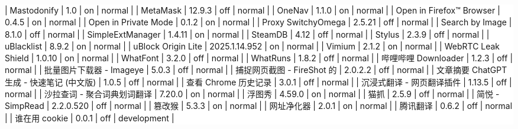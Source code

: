 | Mastodonify                                  | 1.0           | on                               | normal       |
| MetaMask                                     | 12.9.3        | off                              | normal       |
| OneNav                                       | 1.1.0         | on                               | normal       |
| Open in Firefox™ Browser                     | 0.4.5         | on                               | normal       |
| Open in Private Mode                         | 0.1.2         | on                               | normal       |
| Proxy SwitchyOmega                           | 2.5.21        | off                              | normal       |
| Search by Image                              | 8.1.0         | off                              | normal       |
| SimpleExtManager                             | 1.4.11        | on                               | normal       |
| SteamDB                                      | 4.12          | off                              | normal       |
| Stylus                                       | 2.3.9         | off                              | normal       |
| uBlacklist                                   | 8.9.2         | on                               | normal       |
| uBlock Origin Lite                           | 2025.1.14.952 | on                               | normal       |
| Vimium                                       | 2.1.2         | on                               | normal       |
| WebRTC Leak Shield                           | 1.0.10        | on                               | normal       |
| WhatFont                                     | 3.2.0         | off                              | normal       |
| WhatRuns                                     | 1.8.2         | off                              | normal       |
| 哔哩哔哩 Downloader                          | 1.2.3         | off                              | normal       |
| 批量图片下载器 - Imageye                     | 5.0.3         | off                              | normal       |
| 捕捉网页截图 - FireShot 的                    | 2.0.2.2       | off                              | normal       |
| 文章摘要 ChatGPT 生成 - 快速笔记 (中文版)        | 1.0.5         | off                              | normal       |
| 查看 Chrome 历史记录                           | 3.0.1         | off                              | normal       |
| 沉浸式翻译 - 网页翻译插件                     | 1.13.5       | off                               | normal       |
| 沙拉查词 - 聚合词典划词翻译                    | 7.20.0        | on                               | normal       |
| 浮图秀                                       | 4.59.0        | on                               | normal       |
| 猫抓                                         | 2.5.9         | off                               | normal       |
| 简悦 - SimpRead                              | 2.2.0.520     | off                              | normal       |
| 篡改猴                                       | 5.3.3         | on                               | normal       |
| 网址净化器                                   | 2.0.1         | on                               | normal       |
| 腾讯翻译                                     | 0.6.2         | off                              | normal       |
| 谁在用 cookie                                 | 0.0.1         | off                              | development  |
